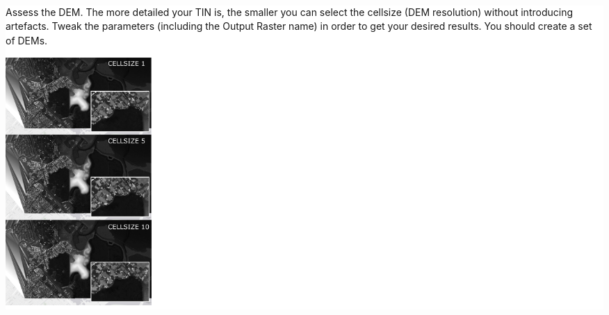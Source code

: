 Assess the DEM. The more detailed your TIN is, the smaller you can select the cellsize (DEM resolution) without introducing artefacts. Tweak the parameters (including the Output Raster name) in order to get your desired results. You should create a set of DEMs.

<img src="/assets/img/research/GIS1/GIS1_9.png" alt="GIS1_9" style="width:210px"><br>
